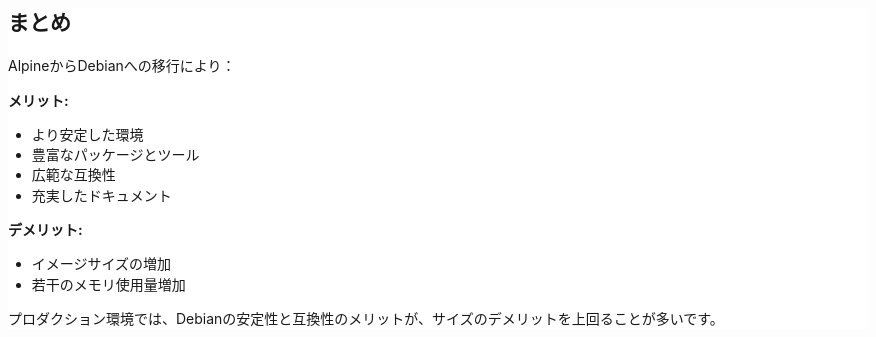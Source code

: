 ## まとめ

AlpineからDebianへの移行により：

**メリット:**
- より安定した環境
- 豊富なパッケージとツール
- 広範な互換性
- 充実したドキュメント

**デメリット:**
- イメージサイズの増加
- 若干のメモリ使用量増加

プロダクション環境では、Debianの安定性と互換性のメリットが、サイズのデメリットを上回ることが多いです。